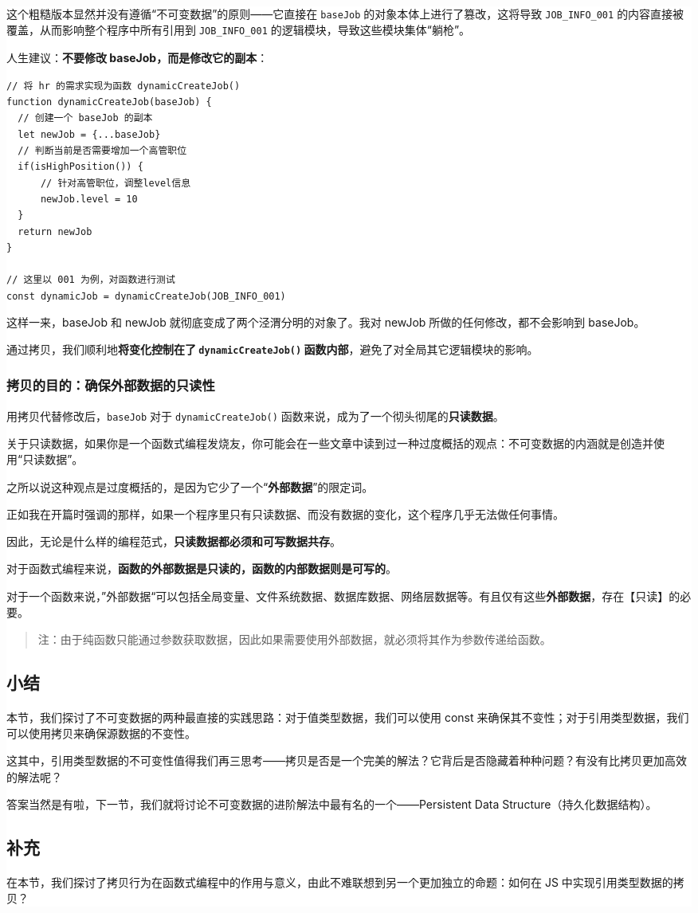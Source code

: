 这个粗糙版本显然并没有遵循“不可变数据”的原则——它直接在 `baseJob` 的对象本体上进行了篡改，这将导致 `JOB_INFO_001` 的内容直接被覆盖，从而影响整个程序中所有引用到 `JOB_INFO_001` 的逻辑模块，导致这些模块集体“躺枪”。

人生建议：**不要修改 baseJob，而是修改它的副本**：

```
// 将 hr 的需求实现为函数 dynamicCreateJob()
function dynamicCreateJob(baseJob) {
  // 创建一个 baseJob 的副本
  let newJob = {...baseJob}
  // 判断当前是否需要增加一个高管职位
  if(isHighPosition()) {
      // 针对高管职位，调整level信息
      newJob.level = 10 
  }
  return newJob
}

// 这里以 001 为例，对函数进行测试
const dynamicJob = dynamicCreateJob(JOB_INFO_001)
```

这样一来，baseJob 和 newJob 就彻底变成了两个泾渭分明的对象了。我对 newJob 所做的任何修改，都不会影响到 baseJob。

通过拷贝，我们顺利地**将变化控制在了 `dynamicCreateJob()` 函数内部**，避免了对全局其它逻辑模块的影响。

  


### 拷贝的目的：确保外部数据的只读性

用拷贝代替修改后，`baseJob` 对于 `dynamicCreateJob()` 函数来说，成为了一个彻头彻尾的**只读数据**。

关于只读数据，如果你是一个函数式编程发烧友，你可能会在一些文章中读到过一种过度概括的观点：不可变数据的内涵就是创造并使用“只读数据”。

之所以说这种观点是过度概括的，是因为它少了一个“**外部数据**”的限定词。

正如我在开篇时强调的那样，如果一个程序里只有只读数据、而没有数据的变化，这个程序几乎无法做任何事情。

因此，无论是什么样的编程范式，**只读数据都必须和可写数据共存**。

对于函数式编程来说，**函数的外部数据是只读的，函数的内部数据则是可写的**。

对于一个函数来说，”外部数据“可以包括全局变量、文件系统数据、数据库数据、网络层数据等。有且仅有这些**外部数据**，存在【只读】的必要。

> 注：由于纯函数只能通过参数获取数据，因此如果需要使用外部数据，就必须将其作为参数传递给函数。


## 小结

本节，我们探讨了不可变数据的两种最直接的实践思路：对于值类型数据，我们可以使用 const 来确保其不变性；对于引用类型数据，我们可以使用拷贝来确保源数据的不变性。

这其中，引用类型数据的不可变性值得我们再三思考——拷贝是否是一个完美的解法？它背后是否隐藏着种种问题？有没有比拷贝更加高效的解法呢？

答案当然是有啦，下一节，我们就将讨论不可变数据的进阶解法中最有名的一个——Persistent Data Structure（持久化数据结构）。

## 补充

在本节，我们探讨了拷贝行为在函数式编程中的作用与意义，由此不难联想到另一个更加独立的命题：如何在 JS 中实现引用类型数据的拷贝？
